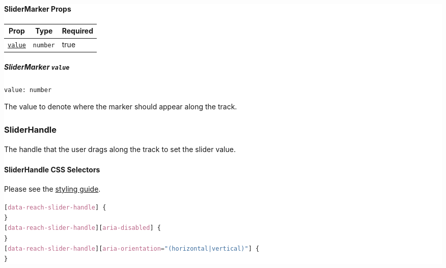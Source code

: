 #### SliderMarker Props

| Prop                           | Type     | Required |
| ------------------------------ | -------- | -------- |
| [`value`](#slidermarker-value) | `number` | true     |

##### SliderMarker `value`

`value: number`

The value to denote where the marker should appear along the track.

### SliderHandle

The handle that the user drags along the track to set the slider value.

#### SliderHandle CSS Selectors

Please see the [styling guide](/styling).

```css
[data-reach-slider-handle] {
}
[data-reach-slider-handle][aria-disabled] {
}
[data-reach-slider-handle][aria-orientation="(horizontal|vertical)"] {
}
```
